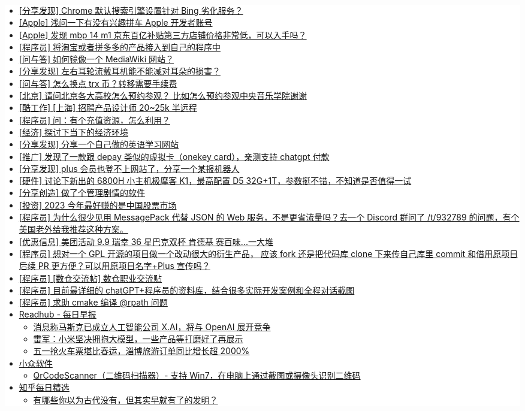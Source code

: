   - [[分享发现] Chrome 默认搜索引擎设置针对 Bing 劣化服务？](https://www.v2ex.com/t/932902#reply2)
  - [[Apple] 浅问一下有没有兴趣拼车 Apple 开发者账号](https://www.v2ex.com/t/932901#reply2)
  - [[Apple] 发现 mbp 14 m1 京东百亿补贴第三方店铺价格非常低，可以入手吗？](https://www.v2ex.com/t/932900#reply9)
  - [[程序员] 将淘宝或者拼多多的产品接入到自己的程序中](https://www.v2ex.com/t/932899#reply2)
  - [[问与答] 如何镜像一个 MediaWiki 网站？](https://www.v2ex.com/t/932898#reply4)
  - [[分享发现] 左右耳轮流戴耳机能不能减对耳朵的损害？](https://www.v2ex.com/t/932897#reply2)
  - [[问与答] 怎么换点 trx 币？转移需要手续费](https://www.v2ex.com/t/932896#reply0)
  - [[北京] 请问北京各大高校怎么预约参观？ 比如怎么预约参观中央音乐学院谢谢](https://www.v2ex.com/t/932894#reply5)
  - [[酷工作] [上海] 招聘产品设计师 20~25k 半远程](https://www.v2ex.com/t/932891#reply1)
  - [[程序员] 问：有个充值资源，怎么利用？](https://www.v2ex.com/t/932890#reply11)
  - [[经济] 探讨下当下的经济环境](https://www.v2ex.com/t/932889#reply7)
  - [[分享发现] 分享一个自己做的英语学习网站](https://www.v2ex.com/t/932888#reply8)
  - [[推广] 发现了一款跟 depay 类似的虚拟卡（onekey card），亲测支持 chatgpt 付款](https://www.v2ex.com/t/932887#reply4)
  - [[分享发现] plus 会员也登不上网站了，分享一个某报机器人](https://www.v2ex.com/t/932886#reply3)
  - [[硬件] 讨论下新出的 6800H 小主机极摩客 K1，最高配置 D5 32G+1T，参数挺不错，不知道是否值得一试](https://www.v2ex.com/t/932885#reply9)
  - [[分享创造] 做了个管理剧情的软件](https://www.v2ex.com/t/932884#reply0)
  - [[投资] 2023 今年最好赚的是中国股票市场](https://www.v2ex.com/t/932880#reply10)
  - [[程序员] 为什么很少见用 MessagePack 代替 JSON 的 Web 服务，不是更省流量吗？去一个 Discord 群问了 /t/932789 的问题，有个美国老外给我推荐这种方案。](https://www.v2ex.com/t/932879#reply19)
  - [[优惠信息] 美团活动 9.9 瑞幸 36 星巴克双杯 肯德基 赛百味...一大堆](https://www.v2ex.com/t/932877#reply6)
  - [[程序员] 想对一个 GPL 开源的项目做一个改动很大的衍生产品， 应该 fork 还是把代码库 clone 下来传自己库里 commit 和借用原项目后续 PR 更方便？可以用原项目名字+Plus 宣传吗？](https://www.v2ex.com/t/932876#reply2)
  - [[程序员] [数仓交流帖] 数仓职业交流贴](https://www.v2ex.com/t/932875#reply12)
  - [[程序员] 目前最详细的 chatGPT+程序员的资料库，结合很多实际开发案例和全程对话截图](https://www.v2ex.com/t/932873#reply0)
  - [[程序员] 求助 cmake 编译 @rpath 问题](https://www.v2ex.com/t/932872#reply3)
- [Readhub - 每日早报](https://readhub.cn/topic/daily)
  - [消息称马斯克已成立人工智能公司 X.AI，将与 OpenAI 展开竞争](https://readhub.cn/topic/8oZsfLD7QUp)
  - [雷军：小米坚决拥抱大模型，一些产品等打磨好了再展示](https://readhub.cn/topic/8oZcWq06J7K)
  - [五一抢火车票堪比春运，淄博旅游订单同比增长超 2000%](https://readhub.cn/topic/8p0up8NQdzh)
- [小众软件](https://www.appinn.com)
  - [QrCodeScanner（二维码扫描器）- 支持 Win7，在电脑上通过截图或摄像头识别二维码](https://www.appinn.com/qrcodescanner/)
- [知乎每日精选](http://www.zhihu.com)
  - [有哪些你以为古代没有，但其实早就有了的发明？](http://www.zhihu.com/question/588023318/answer/2986416239?utm_campaign=rss&utm_medium=rss&utm_source=rss&utm_content=title)
